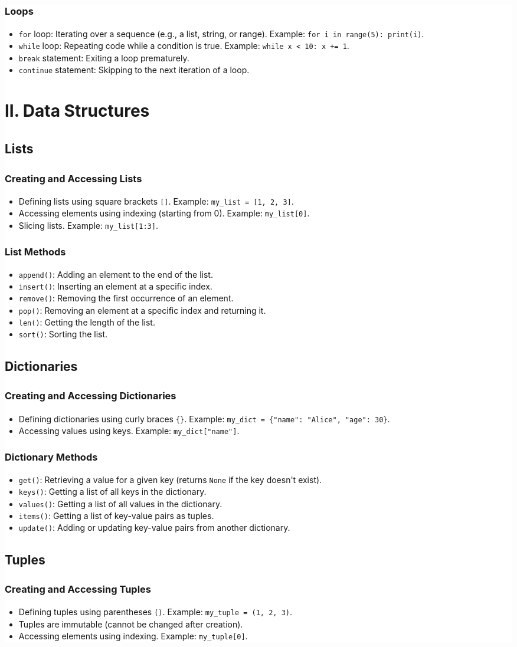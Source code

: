### Loops

*   `for` loop: Iterating over a sequence (e.g., a list, string, or range). Example: `for i in range(5): print(i)`.
*   `while` loop: Repeating code while a condition is true. Example: `while x < 10: x += 1`.
*   `break` statement: Exiting a loop prematurely.
*   `continue` statement: Skipping to the next iteration of a loop.

# II. Data Structures

## Lists

### Creating and Accessing Lists

*   Defining lists using square brackets `[]`. Example: `my_list = [1, 2, 3]`.
*   Accessing elements using indexing (starting from 0). Example: `my_list[0]`.
*   Slicing lists. Example: `my_list[1:3]`.

### List Methods

*   `append()`: Adding an element to the end of the list.
*   `insert()`: Inserting an element at a specific index.
*   `remove()`: Removing the first occurrence of an element.
*   `pop()`: Removing an element at a specific index and returning it.
*   `len()`: Getting the length of the list.
*   `sort()`: Sorting the list.

## Dictionaries

### Creating and Accessing Dictionaries

*   Defining dictionaries using curly braces `{}`. Example: `my_dict = {"name": "Alice", "age": 30}`.
*   Accessing values using keys. Example: `my_dict["name"]`.

### Dictionary Methods

*   `get()`: Retrieving a value for a given key (returns `None` if the key doesn't exist).
*   `keys()`: Getting a list of all keys in the dictionary.
*   `values()`: Getting a list of all values in the dictionary.
*   `items()`: Getting a list of key-value pairs as tuples.
*   `update()`: Adding or updating key-value pairs from another dictionary.

## Tuples

### Creating and Accessing Tuples

*   Defining tuples using parentheses `()`. Example: `my_tuple = (1, 2, 3)`.
*   Tuples are immutable (cannot be changed after creation).
*   Accessing elements using indexing. Example: `my_tuple[0]`.
